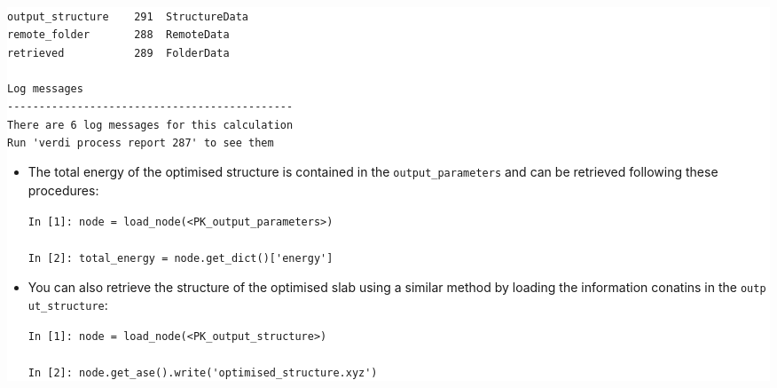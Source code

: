   ```{code-block} console
  output_structure    291  StructureData
  remote_folder       288  RemoteData
  retrieved           289  FolderData
  
  Log messages
  ---------------------------------------------
  There are 6 log messages for this calculation
  Run 'verdi process report 287' to see them
  ```
  
* The total energy of the optimised structure is contained in the `output_parameters` and can be retrieved following these procedures:

  ```{code-block} ipython
  In [1]: node = load_node(<PK_output_parameters>)
  
  In [2]: total_energy = node.get_dict()['energy']
  ```
  
* You can also retrieve the structure of the optimised slab using a similar method by loading the information conatins in the `output_structure`:

  ```{code-block} ipython
  In [1]: node = load_node(<PK_output_structure>)
  
  In [2]: node.get_ase().write('optimised_structure.xyz') 
  ```